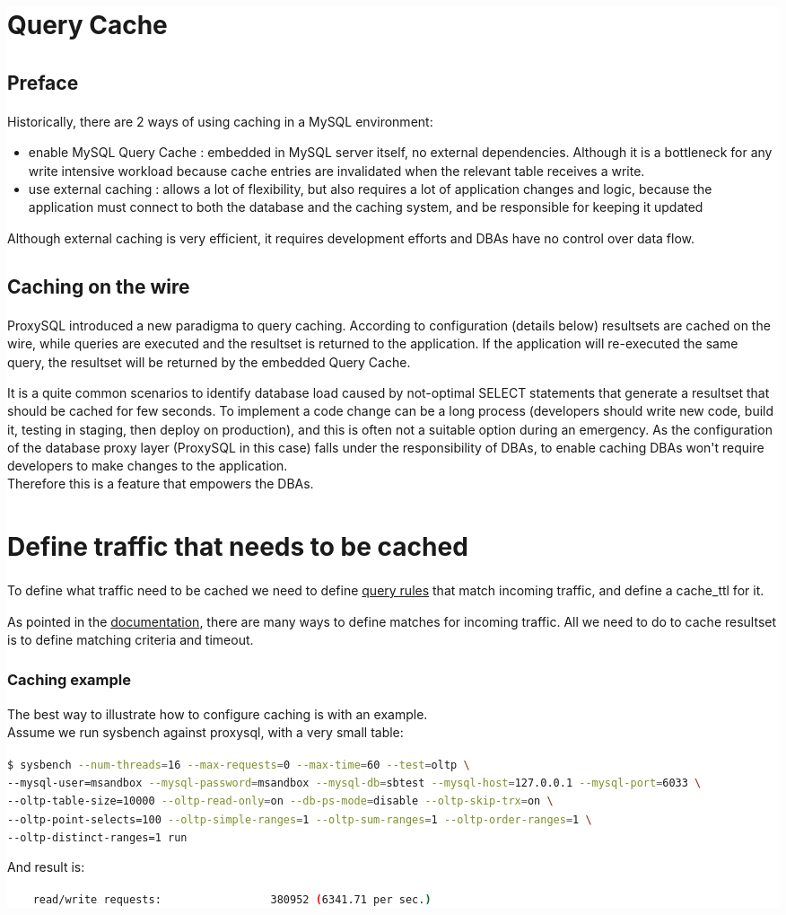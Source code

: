 # Query Cache

## Preface

Historically, there are 2 ways of using caching in a MySQL environment:

 - enable MySQL Query Cache : embedded in MySQL server itself, no external dependencies. Although it is a bottleneck for any write intensive workload because cache entries are invalidated when the relevant table receives a write.
 - use external caching : allows a lot of flexibility, but also requires a lot of application changes and logic, because the application must connect to both the database and the caching system, and be responsible for keeping it updated

Although external caching is very efficient, it requires development efforts and DBAs have no control over data flow.

## Caching on the wire

ProxySQL introduced a new paradigma to query caching. According to configuration (details below) resultsets are cached on the wire, while queries are executed and the resultset is returned to the application.
If the application will re-executed the same query, the resultset will be returned by the embedded Query Cache.

It is a quite common scenarios to identify database load caused by not-optimal SELECT statements that generate a resultset that should be cached for few seconds.
To implement a code change can be a long process (developers should write new code, build it, testing in staging, then deploy on production), and this is often not a suitable option during an emergency.
As the configuration of the database proxy layer (ProxySQL in this case) falls under the responsibility of DBAs, to enable caching DBAs won't require developers to make changes to the application.  
Therefore this is a feature that empowers the DBAs.


# Define traffic that needs to be cached

To define what traffic need to be cached we need to define [query rules](./admin_tables.md#mysql_query_rules) that 
match incoming traffic, and define a cache_ttl for it.

As pointed in the [documentation](./admin_tables.md#mysql_query_rules), there are many ways to define matches for incoming traffic.
All we need to do to cache resultset is to define matching criteria and timeout.

### Caching example

The best way to illustrate how to configure caching is with an example.  
Assume we run sysbench against proxysql, with a very small table:
```sh
$ sysbench --num-threads=16 --max-requests=0 --max-time=60 --test=oltp \
--mysql-user=msandbox --mysql-password=msandbox --mysql-db=sbtest --mysql-host=127.0.0.1 --mysql-port=6033 \
--oltp-table-size=10000 --oltp-read-only=on --db-ps-mode=disable --oltp-skip-trx=on \
--oltp-point-selects=100 --oltp-simple-ranges=1 --oltp-sum-ranges=1 --oltp-order-ranges=1 \
--oltp-distinct-ranges=1 run
```
And result is:
```sh
    read/write requests:                 380952 (6341.71 per sec.)
```
